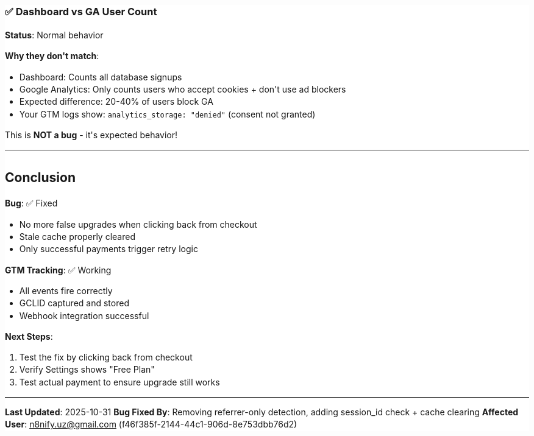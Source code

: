 ### ✅ Dashboard vs GA User Count

**Status**: Normal behavior

**Why they don't match**:
- Dashboard: Counts all database signups
- Google Analytics: Only counts users who accept cookies + don't use ad blockers
- Expected difference: 20-40% of users block GA
- Your GTM logs show: `analytics_storage: "denied"` (consent not granted)

This is **NOT a bug** - it's expected behavior!

---

## Conclusion

**Bug**: ✅ Fixed
- No more false upgrades when clicking back from checkout
- Stale cache properly cleared
- Only successful payments trigger retry logic

**GTM Tracking**: ✅ Working
- All events fire correctly
- GCLID captured and stored
- Webhook integration successful

**Next Steps**:
1. Test the fix by clicking back from checkout
2. Verify Settings shows "Free Plan"
3. Test actual payment to ensure upgrade still works

---

**Last Updated**: 2025-10-31
**Bug Fixed By**: Removing referrer-only detection, adding session_id check + cache clearing
**Affected User**: n8nify.uz@gmail.com (f46f385f-2144-44c1-906d-8e753dbb76d2)
